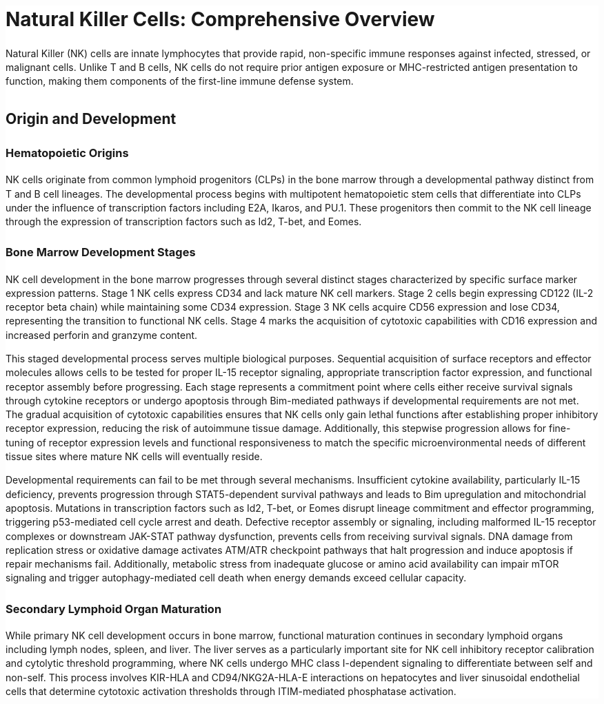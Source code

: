 # Natural Killer Cells: Comprehensive Overview

Natural Killer (NK) cells are innate lymphocytes that provide rapid, non-specific immune responses against infected, stressed, or malignant cells. Unlike T and B cells, NK cells do not require prior antigen exposure or MHC-restricted antigen presentation to function, making them components of the first-line immune defense system.

## Origin and Development

### Hematopoietic Origins

NK cells originate from common lymphoid progenitors (CLPs) in the bone marrow through a developmental pathway distinct from T and B cell lineages. The developmental process begins with multipotent hematopoietic stem cells that differentiate into CLPs under the influence of transcription factors including E2A, Ikaros, and PU.1. These progenitors then commit to the NK cell lineage through the expression of transcription factors such as Id2, T-bet, and Eomes.

### Bone Marrow Development Stages

NK cell development in the bone marrow progresses through several distinct stages characterized by specific surface marker expression patterns. Stage 1 NK cells express CD34 and lack mature NK cell markers. Stage 2 cells begin expressing CD122 (IL-2 receptor beta chain) while maintaining some CD34 expression. Stage 3 NK cells acquire CD56 expression and lose CD34, representing the transition to functional NK cells. Stage 4 marks the acquisition of cytotoxic capabilities with CD16 expression and increased perforin and granzyme content.

This staged developmental process serves multiple biological purposes. Sequential acquisition of surface receptors and effector molecules allows cells to be tested for proper IL-15 receptor signaling, appropriate transcription factor expression, and functional receptor assembly before progressing. Each stage represents a commitment point where cells either receive survival signals through cytokine receptors or undergo apoptosis through Bim-mediated pathways if developmental requirements are not met. The gradual acquisition of cytotoxic capabilities ensures that NK cells only gain lethal functions after establishing proper inhibitory receptor expression, reducing the risk of autoimmune tissue damage. Additionally, this stepwise progression allows for fine-tuning of receptor expression levels and functional responsiveness to match the specific microenvironmental needs of different tissue sites where mature NK cells will eventually reside.

Developmental requirements can fail to be met through several mechanisms. Insufficient cytokine availability, particularly IL-15 deficiency, prevents progression through STAT5-dependent survival pathways and leads to Bim upregulation and mitochondrial apoptosis. Mutations in transcription factors such as Id2, T-bet, or Eomes disrupt lineage commitment and effector programming, triggering p53-mediated cell cycle arrest and death. Defective receptor assembly or signaling, including malformed IL-15 receptor complexes or downstream JAK-STAT pathway dysfunction, prevents cells from receiving survival signals. DNA damage from replication stress or oxidative damage activates ATM/ATR checkpoint pathways that halt progression and induce apoptosis if repair mechanisms fail. Additionally, metabolic stress from inadequate glucose or amino acid availability can impair mTOR signaling and trigger autophagy-mediated cell death when energy demands exceed cellular capacity.

### Secondary Lymphoid Organ Maturation

While primary NK cell development occurs in bone marrow, functional maturation continues in secondary lymphoid organs including lymph nodes, spleen, and liver. The liver serves as a particularly important site for NK cell inhibitory receptor calibration and cytolytic threshold programming, where NK cells undergo MHC class I-dependent signaling to differentiate between self and non-self. This process involves KIR-HLA and CD94/NKG2A-HLA-E interactions on hepatocytes and liver sinusoidal endothelial cells that determine cytotoxic activation thresholds through ITIM-mediated phosphatase activation.
